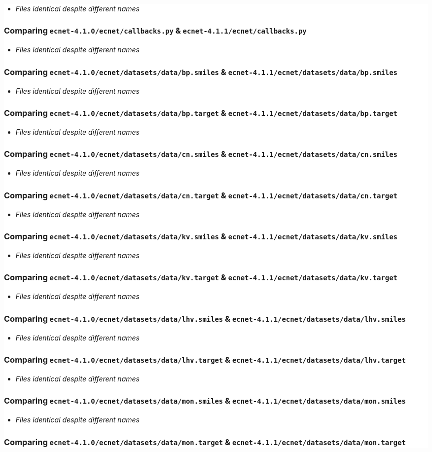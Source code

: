  * *Files identical despite different names*

### Comparing `ecnet-4.1.0/ecnet/callbacks.py` & `ecnet-4.1.1/ecnet/callbacks.py`

 * *Files identical despite different names*

### Comparing `ecnet-4.1.0/ecnet/datasets/data/bp.smiles` & `ecnet-4.1.1/ecnet/datasets/data/bp.smiles`

 * *Files identical despite different names*

### Comparing `ecnet-4.1.0/ecnet/datasets/data/bp.target` & `ecnet-4.1.1/ecnet/datasets/data/bp.target`

 * *Files identical despite different names*

### Comparing `ecnet-4.1.0/ecnet/datasets/data/cn.smiles` & `ecnet-4.1.1/ecnet/datasets/data/cn.smiles`

 * *Files identical despite different names*

### Comparing `ecnet-4.1.0/ecnet/datasets/data/cn.target` & `ecnet-4.1.1/ecnet/datasets/data/cn.target`

 * *Files identical despite different names*

### Comparing `ecnet-4.1.0/ecnet/datasets/data/kv.smiles` & `ecnet-4.1.1/ecnet/datasets/data/kv.smiles`

 * *Files identical despite different names*

### Comparing `ecnet-4.1.0/ecnet/datasets/data/kv.target` & `ecnet-4.1.1/ecnet/datasets/data/kv.target`

 * *Files identical despite different names*

### Comparing `ecnet-4.1.0/ecnet/datasets/data/lhv.smiles` & `ecnet-4.1.1/ecnet/datasets/data/lhv.smiles`

 * *Files identical despite different names*

### Comparing `ecnet-4.1.0/ecnet/datasets/data/lhv.target` & `ecnet-4.1.1/ecnet/datasets/data/lhv.target`

 * *Files identical despite different names*

### Comparing `ecnet-4.1.0/ecnet/datasets/data/mon.smiles` & `ecnet-4.1.1/ecnet/datasets/data/mon.smiles`

 * *Files identical despite different names*

### Comparing `ecnet-4.1.0/ecnet/datasets/data/mon.target` & `ecnet-4.1.1/ecnet/datasets/data/mon.target`

